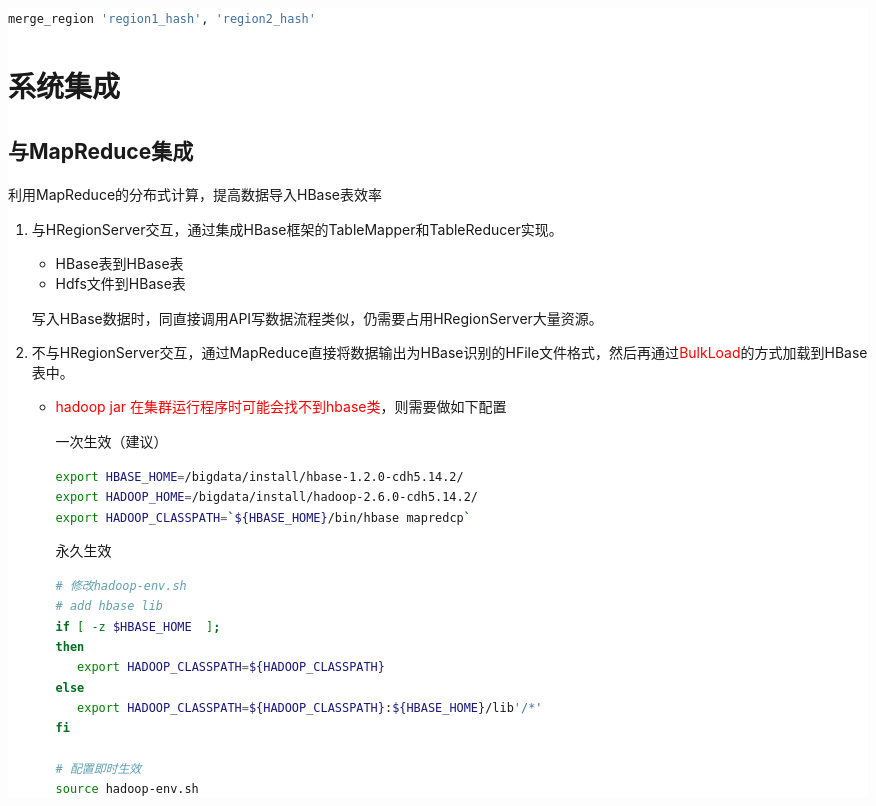   ```ruby
  merge_region 'region1_hash', 'region2_hash'
  ```

  

# 系统集成

## 与MapReduce集成

利用MapReduce的分布式计算，提高数据导入HBase表效率

1. 与HRegionServer交互，通过集成HBase框架的TableMapper和TableReducer实现。

   - HBase表到HBase表
   - Hdfs文件到HBase表

   写入HBase数据时，同直接调用API写数据流程类似，仍需要占用HRegionServer大量资源。

   

2. 不与HRegionServer交互，通过MapReduce直接将数据输出为HBase识别的HFile文件格式，然后再通过<font color=red>BulkLoad</font>的方式加载到HBase表中。

   - <font color=red>hadoop jar 在集群运行程序时可能会找不到hbase类</font>，则需要做如下配置

     一次生效（建议）

     ```bash
     export HBASE_HOME=/bigdata/install/hbase-1.2.0-cdh5.14.2/
     export HADOOP_HOME=/bigdata/install/hadoop-2.6.0-cdh5.14.2/
     export HADOOP_CLASSPATH=`${HBASE_HOME}/bin/hbase mapredcp`
     ```

     

     永久生效

     ```bash
     # 修改hadoop-env.sh
     # add hbase lib
     if [ -z $HBASE_HOME  ];
     then
        export HADOOP_CLASSPATH=${HADOOP_CLASSPATH}
     else
        export HADOOP_CLASSPATH=${HADOOP_CLASSPATH}:${HBASE_HOME}/lib'/*'
     fi 
     
     # 配置即时生效
     source hadoop-env.sh
     ```

     